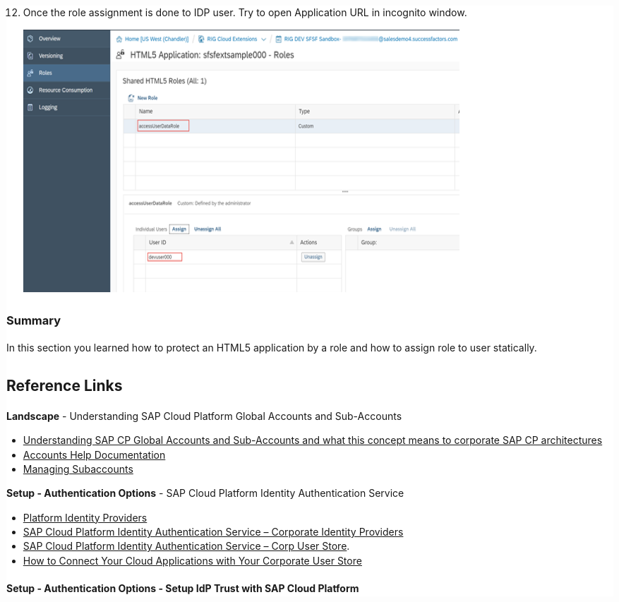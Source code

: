 12. Once the role assignment is done to IDP user. Try to open Application URL in incognito window.

    ![Step Image](images/51-part4-step12-openurl.png)

### Summary
In this section you learned how to protect an HTML5 application by a role and how to assign role to user statically.

## Reference Links

**Landscape** - Understanding SAP Cloud Platform Global Accounts and Sub-Accounts

* [Understanding SAP CP Global Accounts and Sub-Accounts and what this concept means to corporate SAP CP architectures]( https://blogs.sap.com/2016/10/21/part-1-understanding-hcp-global-accounts-sub-accounts-concept-means-corporate-hcp-architectures/)
* [Accounts Help Documentation](https://help.sap.com/viewer/65de2977205c403bbc107264b8eccf4b/Cloud/en-US/8ed4a705efa0431b910056c0acdbf377.html)
* [Managing Subaccounts]( https://help.sap.com/viewer/65de2977205c403bbc107264b8eccf4b/Cloud/en-US/c4c25cc63ac845779f76202360f98694.html)

**Setup - Authentication Options** - SAP Cloud Platform Identity Authentication Service

* [Platform Identity Providers](https://help.sap.com/viewer/65de2977205c403bbc107264b8eccf4b/Cloud/en-US/80edbe70b8f3478d8a59c21a91a47aa6.html)
* [SAP Cloud Platform Identity Authentication Service – Corporate Identity Providers]( https://help.sap.com/viewer/6d6d63354d1242d185ab4830fc04feb1/Cloud/en-US/19f3eca47db643b6aad448b5dc1075ad.html)
* [SAP Cloud Platform Identity Authentication Service – Corp User Store](https://help.sap.com/viewer/6d6d63354d1242d185ab4830fc04feb1/Cloud/en-US/461d71c148594608b9c8b6d016e0a0c5.html).
* [How to Connect Your Cloud Applications with Your Corporate User Store](https://blogs.sap.com/2015/07/02/how-to-connect-your-cloud-applications-with-your-corporate-user-store/)

#### Setup - Authentication Options - Setup IdP Trust with SAP Cloud Platform
